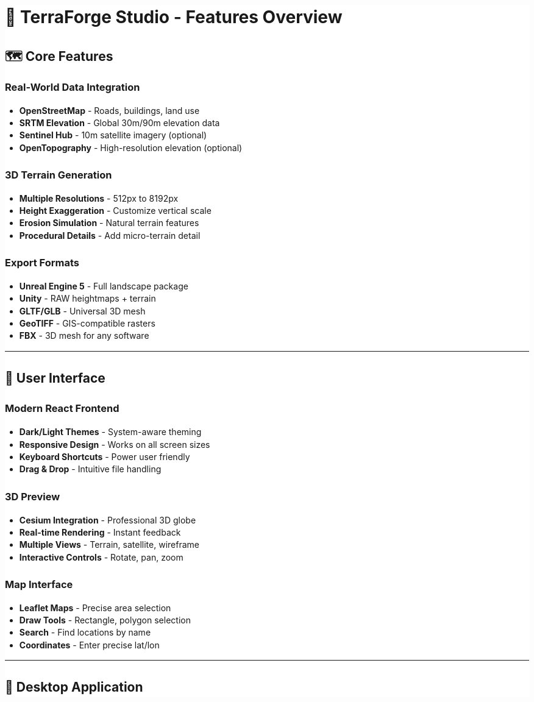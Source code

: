 # 🌟 TerraForge Studio - Features Overview

## 🗺️ Core Features

### Real-World Data Integration
- **OpenStreetMap** - Roads, buildings, land use
- **SRTM Elevation** - Global 30m/90m elevation data
- **Sentinel Hub** - 10m satellite imagery (optional)
- **OpenTopography** - High-resolution elevation (optional)

### 3D Terrain Generation
- **Multiple Resolutions** - 512px to 8192px
- **Height Exaggeration** - Customize vertical scale
- **Erosion Simulation** - Natural terrain features
- **Procedural Details** - Add micro-terrain detail

### Export Formats
- **Unreal Engine 5** - Full landscape package
- **Unity** - RAW heightmaps + terrain
- **GLTF/GLB** - Universal 3D mesh
- **GeoTIFF** - GIS-compatible rasters
- **FBX** - 3D mesh for any software

---

## 🎨 User Interface

### Modern React Frontend
- **Dark/Light Themes** - System-aware theming
- **Responsive Design** - Works on all screen sizes
- **Keyboard Shortcuts** - Power user friendly
- **Drag & Drop** - Intuitive file handling

### 3D Preview
- **Cesium Integration** - Professional 3D globe
- **Real-time Rendering** - Instant feedback
- **Multiple Views** - Terrain, satellite, wireframe
- **Interactive Controls** - Rotate, pan, zoom

### Map Interface
- **Leaflet Maps** - Precise area selection
- **Draw Tools** - Rectangle, polygon selection
- **Search** - Find locations by name
- **Coordinates** - Enter precise lat/lon

---

## 🚀 Desktop Application
